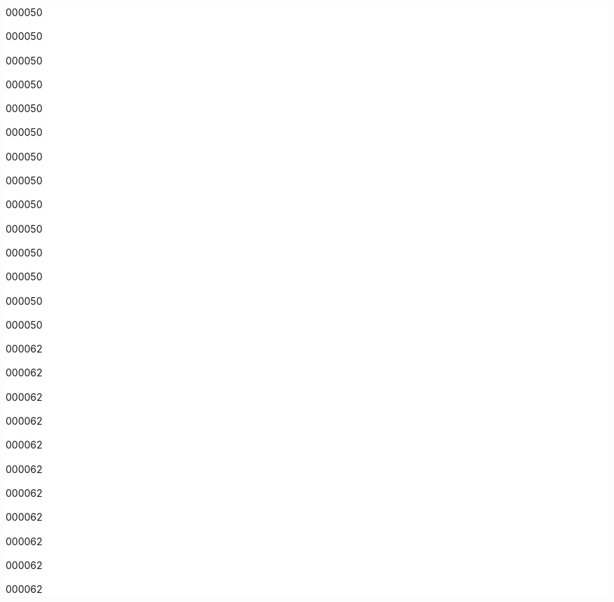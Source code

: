   000050
 
 
  000050
 
 
  000050
 
 
  000050
 
 
  000050
 
 
  000050
 
 
  000050
 
 
  000050
 
 
  000050
 
 
  000050
 
 
  000050
 
 
  000050
 
 
  000050
 
 
  000050
 
 
  000062
 
 
  000062
 
 
  000062
 
 
  000062
 
 
  000062
 
 
  000062
 
 
  000062
 
 
  000062
 
 
  000062
 
 
  000062
 
 
  000062
 